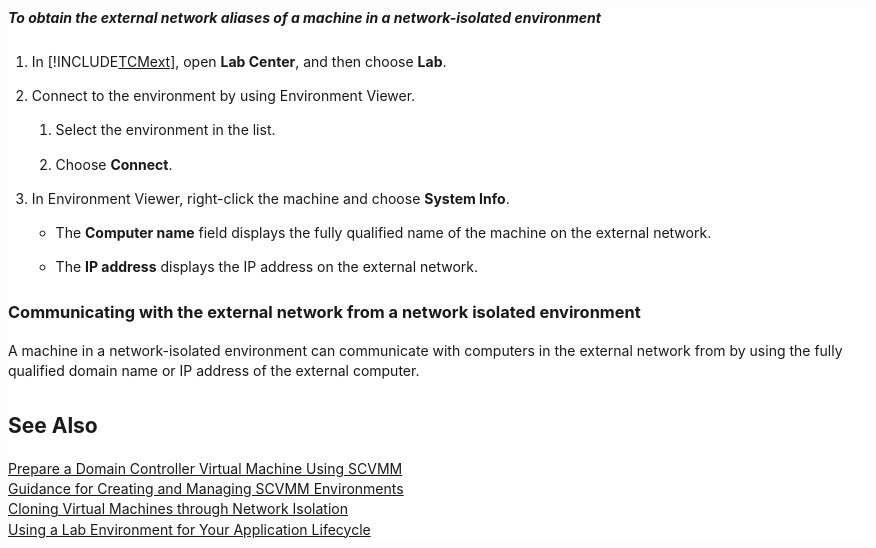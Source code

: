 ##### To obtain the external network aliases of a machine in a network-isolated environment  
  
1.  In [!INCLUDE[TCMext](../code-quality/includes/tcmext_md.md)], open **Lab Center**, and then choose **Lab**.  
  
2.  Connect to the environment by using Environment Viewer.  
  
    1.  Select the environment in the list.  
  
    2.  Choose **Connect**.  
  
3.  In Environment Viewer, right-click the machine and choose **System Info**.  
  
    -   The **Computer name** field displays the fully qualified name of the machine on the external network.  
  
    -   The **IP address** displays the IP address on the external network.  
  
### Communicating with the external network from a network isolated environment  
 A machine in a network-isolated environment can communicate with computers in the external network from by using the fully qualified domain name or IP address of the external computer.  
  
## See Also  
 [Prepare a Domain Controller Virtual Machine Using SCVMM](../test/prepare-a-domain-controller-virtual-machine-using-scvmm.md)   
 [Guidance for Creating and Managing SCVMM Environments](../test/guidance-for-creating-and-managing-scvmm-environments.md)   
 [Cloning Virtual Machines through Network Isolation](../test/cloning-virtual-machines-through-network-isolation.md)   
 [Using a Lab Environment for Your Application Lifecycle](../test/using-a-lab-environment-for-your-application-lifecycle.md)